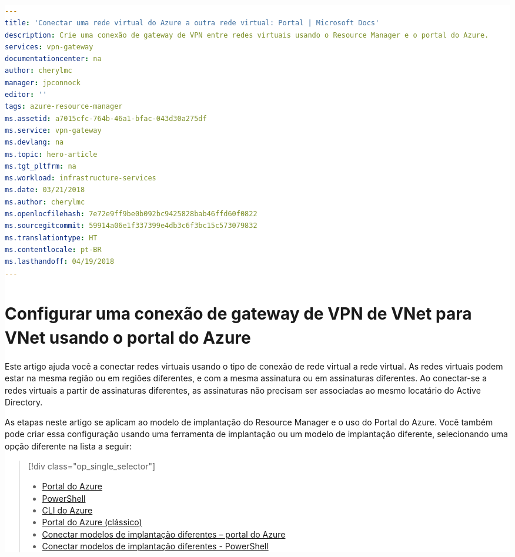 ```yaml
---
title: 'Conectar uma rede virtual do Azure a outra rede virtual: Portal | Microsoft Docs'
description: Crie uma conexão de gateway de VPN entre redes virtuais usando o Resource Manager e o portal do Azure.
services: vpn-gateway
documentationcenter: na
author: cherylmc
manager: jpconnock
editor: ''
tags: azure-resource-manager
ms.assetid: a7015cfc-764b-46a1-bfac-043d30a275df
ms.service: vpn-gateway
ms.devlang: na
ms.topic: hero-article
ms.tgt_pltfrm: na
ms.workload: infrastructure-services
ms.date: 03/21/2018
ms.author: cherylmc
ms.openlocfilehash: 7e72e9ff9be0b092bc9425828bab46ffd60f0822
ms.sourcegitcommit: 59914a06e1f337399e4db3c6f3bc15c573079832
ms.translationtype: HT
ms.contentlocale: pt-BR
ms.lasthandoff: 04/19/2018
---
```

# <a name="configure-a-vnet-to-vnet-vpn-gateway-connection-using-the-azure-portal"></a>Configurar uma conexão de gateway de VPN de VNet para VNet usando o portal do Azure

Este artigo ajuda você a conectar redes virtuais usando o tipo de conexão de rede virtual a rede virtual. As redes virtuais podem estar na mesma região ou em regiões diferentes, e com a mesma assinatura ou em assinaturas diferentes. Ao conectar-se a redes virtuais a partir de assinaturas diferentes, as assinaturas não precisam ser associadas ao mesmo locatário do Active Directory. 

As etapas neste artigo se aplicam ao modelo de implantação do Resource Manager e o uso do Portal do Azure. Você também pode criar essa configuração usando uma ferramenta de implantação ou um modelo de implantação diferente, selecionando uma opção diferente na lista a seguir:

> [!div class="op_single_selector"]
> * [Portal do Azure](vpn-gateway-howto-vnet-vnet-resource-manager-portal.md)
> * [PowerShell](vpn-gateway-vnet-vnet-rm-ps.md)
> * [CLI do Azure](vpn-gateway-howto-vnet-vnet-cli.md)
> * [Portal do Azure (clássico)](vpn-gateway-howto-vnet-vnet-portal-classic.md)
> * [Conectar modelos de implantação diferentes – portal do Azure](vpn-gateway-connect-different-deployment-models-portal.md)
> * [Conectar modelos de implantação diferentes - PowerShell](vpn-gateway-connect-different-deployment-models-powershell.md)
>
>
